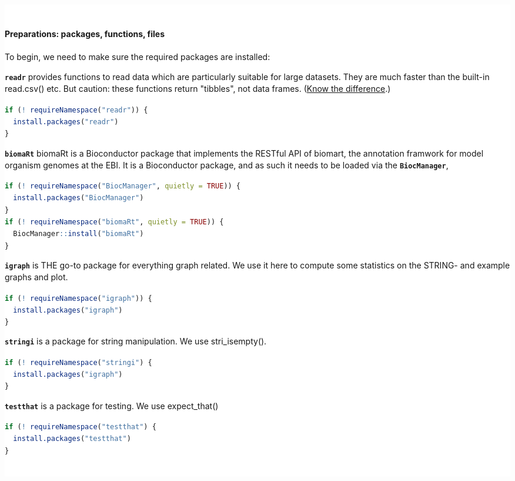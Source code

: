 &nbsp;

#### Preparations: packages, functions, files

To begin, we need to make sure the required packages are installed:

**`readr`** provides functions to read data which are particularly suitable for
large datasets. They are much faster than the built-in read.csv() etc. But caution: these functions return "tibbles", not data frames. ([Know the difference](https://cran.r-project.org/web/packages/tibble/vignettes/tibble.html).)
```R
if (! requireNamespace("readr")) {
  install.packages("readr")
}
```

**`biomaRt`** biomaRt is a Bioconductor package that implements the RESTful API of biomart,
the annotation framwork for model organism genomes at the EBI. It is a Bioconductor package, and as such it needs to be loaded via the **`BiocManager`**,
&nbsp;

```R
if (! requireNamespace("BiocManager", quietly = TRUE)) {
  install.packages("BiocManager")
}
if (! requireNamespace("biomaRt", quietly = TRUE)) {
  BiocManager::install("biomaRt")
}
```

**`igraph`** is THE go-to package for everything graph related. We use it here to
compute some statistics on the STRING- and example graphs and plot.
&nbsp;

```R
if (! requireNamespace("igraph")) {
  install.packages("igraph")
}
```

**`stringi`** is a package for string manipulation. We use stri_isempty(). 
&nbsp;
```R
if (! requireNamespace("stringi") {
  install.packages("igraph")
}
```

**`testthat`** is a package for testing. We use expect_that() 
&nbsp;
```R
if (! requireNamespace("testthat") {
  install.packages("testthat")
}
```

&nbsp;
